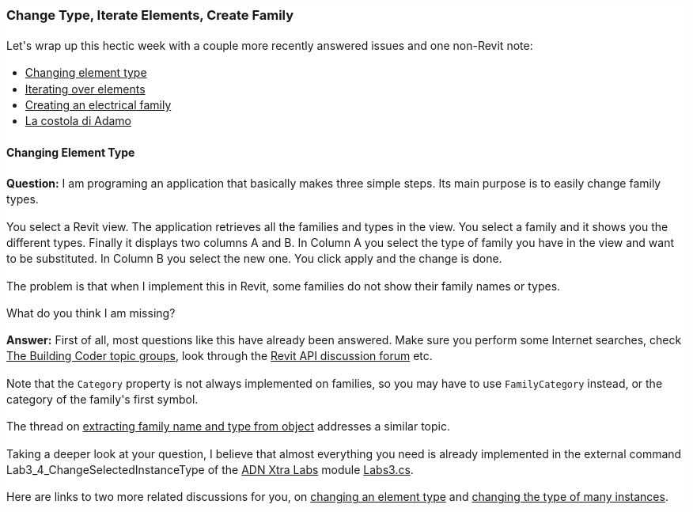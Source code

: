 <head>
<meta http-equiv="Content-Type" content="text/html; charset=utf-8">
<link rel="stylesheet" type="text/css" href="bc.css">
<script src="run_prettify.js" type="text/javascript"></script>

</head>



### Change Type, Iterate Elements, Create Family

Let's wrap up this hectic week with a couple more recently answered issues and one non-Revit note:

- [Changing element type](#2)
- [Iterating over elements](#3)
- [Creating an electrical family](#4)
- [La costola di Adamo](#5)



#### <a name="2"></a>Changing Element Type

**Question:**
I am programing an application that basically makes three simple steps. Its main purpose is to easily change family types.

You select a Revit view. The application retrieves all the families and types in the view.
You select a family and it shows you the different types.
Finally it displays two columns A and B. In Column A you select the type of family you have in the view and want to be substituted.
In Column B you select the new one.
You click apply and the change is done.

The problem is that when I implement this in Revit, some families do not show their family names or types.

What do you think I am  missing?

**Answer:**
First of all, most questions like this have already been answered. Make sure you perform some Internet searches, check
[The Building Coder topic groups](http://thebuildingcoder.typepad.com/blog/about-the-author.html#5), look through
the [Revit API discussion forum](http://forums.autodesk.com/t5/revit-api/bd-p/160) etc.

Note that the `Category` property is not always implemented on families, so you may have to use `FamilyCategory` instead, or the category of the family's first symbol.

The thread
on [extracting family name and type from object](http://forums.autodesk.com/t5/revit-api/extracting-family-name-and-type-from-object/m-p/3093998) addresses a similar topic.

Taking a deeper look at your question, I believe that almost everything you need is already implemented in the external command Lab3_4_ChangeSelectedInstanceType of
the [ADN Xtra Labs](https://github.com/jeremytammik/AdnRevitApiLabsXtra) module [Labs3.cs](https://github.com/jeremytammik/AdnRevitApiLabsXtra/blob/master/XtraCs/Labs3.cs).

Here are links to two more related discussions for you,
on [changing an element type](http://thebuildingcoder.typepad.com/blog/2010/07/change-element-type.html) and [changing the type of many instances](http://thebuildingcoder.typepad.com/blog/2011/08/changing-the-type-of-many-instances.html).

